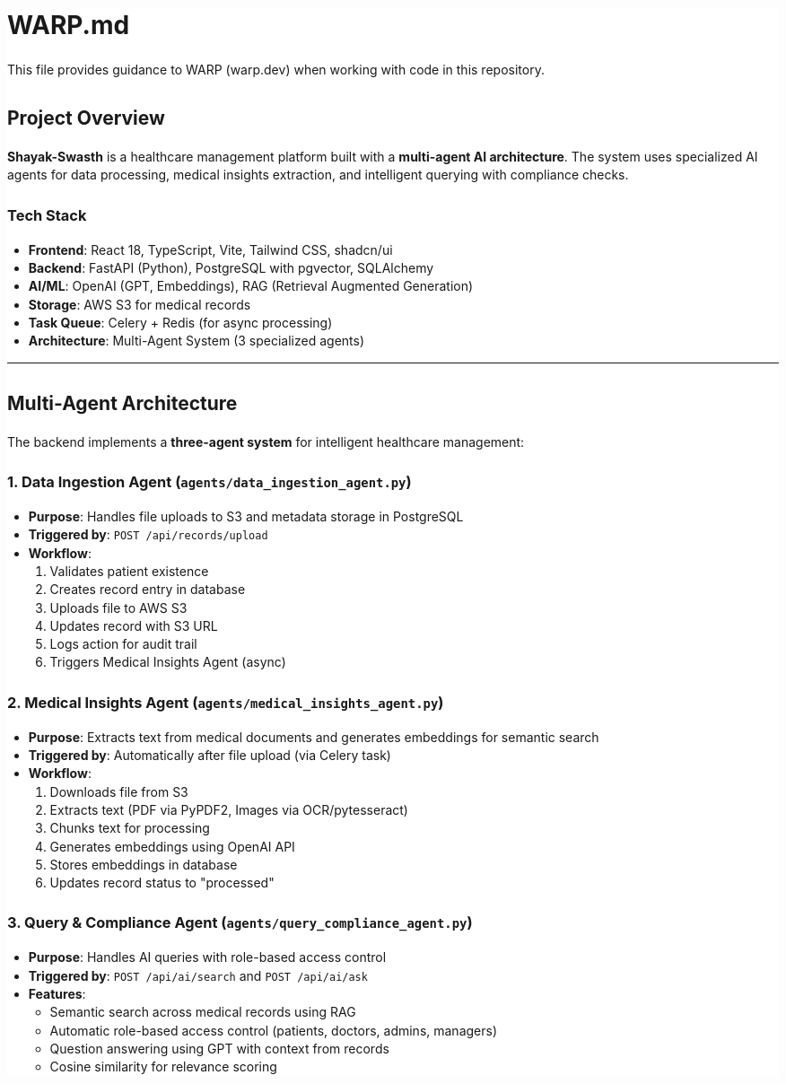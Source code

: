 # WARP.md

This file provides guidance to WARP (warp.dev) when working with code in this repository.

## Project Overview

**Shayak-Swasth** is a healthcare management platform built with a **multi-agent AI architecture**. The system uses specialized AI agents for data processing, medical insights extraction, and intelligent querying with compliance checks.

### Tech Stack
- **Frontend**: React 18, TypeScript, Vite, Tailwind CSS, shadcn/ui
- **Backend**: FastAPI (Python), PostgreSQL with pgvector, SQLAlchemy
- **AI/ML**: OpenAI (GPT, Embeddings), RAG (Retrieval Augmented Generation)
- **Storage**: AWS S3 for medical records
- **Task Queue**: Celery + Redis (for async processing)
- **Architecture**: Multi-Agent System (3 specialized agents)

---

## Multi-Agent Architecture

The backend implements a **three-agent system** for intelligent healthcare management:

### 1. **Data Ingestion Agent** (`agents/data_ingestion_agent.py`)
- **Purpose**: Handles file uploads to S3 and metadata storage in PostgreSQL
- **Triggered by**: `POST /api/records/upload`
- **Workflow**:
  1. Validates patient existence
  2. Creates record entry in database
  3. Uploads file to AWS S3
  4. Updates record with S3 URL
  5. Logs action for audit trail
  6. Triggers Medical Insights Agent (async)

### 2. **Medical Insights Agent** (`agents/medical_insights_agent.py`)
- **Purpose**: Extracts text from medical documents and generates embeddings for semantic search
- **Triggered by**: Automatically after file upload (via Celery task)
- **Workflow**:
  1. Downloads file from S3
  2. Extracts text (PDF via PyPDF2, Images via OCR/pytesseract)
  3. Chunks text for processing
  4. Generates embeddings using OpenAI API
  5. Stores embeddings in database
  6. Updates record status to "processed"

### 3. **Query & Compliance Agent** (`agents/query_compliance_agent.py`)
- **Purpose**: Handles AI queries with role-based access control
- **Triggered by**: `POST /api/ai/search` and `POST /api/ai/ask`
- **Features**:
  - Semantic search across medical records using RAG
  - Automatic role-based access control (patients, doctors, admins, managers)
  - Question answering using GPT with context from records
  - Cosine similarity for relevance scoring
